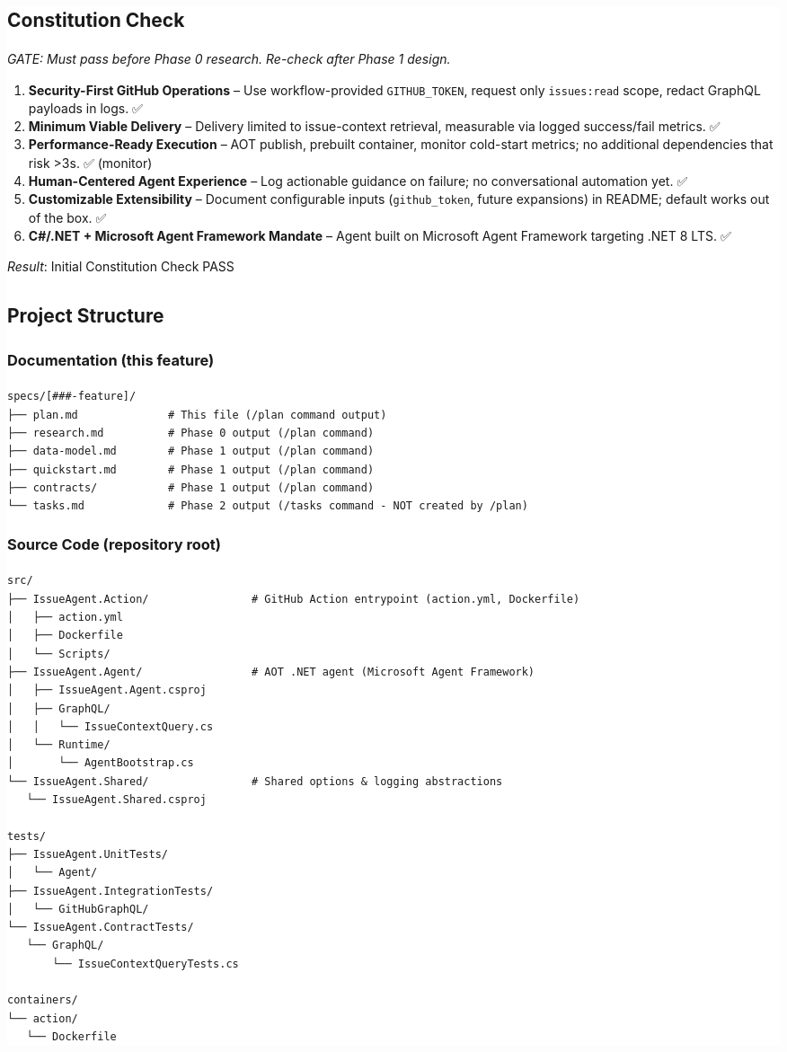 ## Constitution Check
*GATE: Must pass before Phase 0 research. Re-check after Phase 1 design.*

1. **Security-First GitHub Operations** – Use workflow-provided `GITHUB_TOKEN`, request only `issues:read` scope, redact GraphQL payloads in logs. ✅
2. **Minimum Viable Delivery** – Delivery limited to issue-context retrieval, measurable via logged success/fail metrics. ✅
3. **Performance-Ready Execution** – AOT publish, prebuilt container, monitor cold-start metrics; no additional dependencies that risk >3s. ✅ (monitor)
4. **Human-Centered Agent Experience** – Log actionable guidance on failure; no conversational automation yet. ✅
5. **Customizable Extensibility** – Document configurable inputs (`github_token`, future expansions) in README; default works out of the box. ✅
6. **C#/.NET + Microsoft Agent Framework Mandate** – Agent built on Microsoft Agent Framework targeting .NET 8 LTS. ✅

*Result*: Initial Constitution Check PASS

## Project Structure

### Documentation (this feature)
```
specs/[###-feature]/
├── plan.md              # This file (/plan command output)
├── research.md          # Phase 0 output (/plan command)
├── data-model.md        # Phase 1 output (/plan command)
├── quickstart.md        # Phase 1 output (/plan command)
├── contracts/           # Phase 1 output (/plan command)
└── tasks.md             # Phase 2 output (/tasks command - NOT created by /plan)
```

### Source Code (repository root)
```
src/
├── IssueAgent.Action/                # GitHub Action entrypoint (action.yml, Dockerfile)
│   ├── action.yml
│   ├── Dockerfile
│   └── Scripts/
├── IssueAgent.Agent/                 # AOT .NET agent (Microsoft Agent Framework)
│   ├── IssueAgent.Agent.csproj
│   ├── GraphQL/
│   │   └── IssueContextQuery.cs
│   └── Runtime/
│       └── AgentBootstrap.cs
└── IssueAgent.Shared/                # Shared options & logging abstractions
   └── IssueAgent.Shared.csproj

tests/
├── IssueAgent.UnitTests/
│   └── Agent/
├── IssueAgent.IntegrationTests/
│   └── GitHubGraphQL/
└── IssueAgent.ContractTests/
   └── GraphQL/
       └── IssueContextQueryTests.cs

containers/
└── action/
   └── Dockerfile
```
